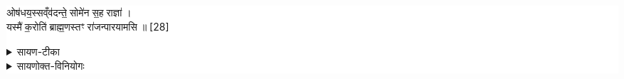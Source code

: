 ओष॑धय॒स्सव्ँव॑दन्ते॒ सोमे॑न स॒ह राज्ञा॑ ।  
यस्मै॑ क॒रोति॑ ब्राह्म॒णस्तꣳ रा॑जन्पारयामसि ॥ [28]
</details>
<details><summary>सायण-टीका</summary></details>
</details>
</div>
<details><summary>सायणोक्त-विनियोगः</summary></details>
